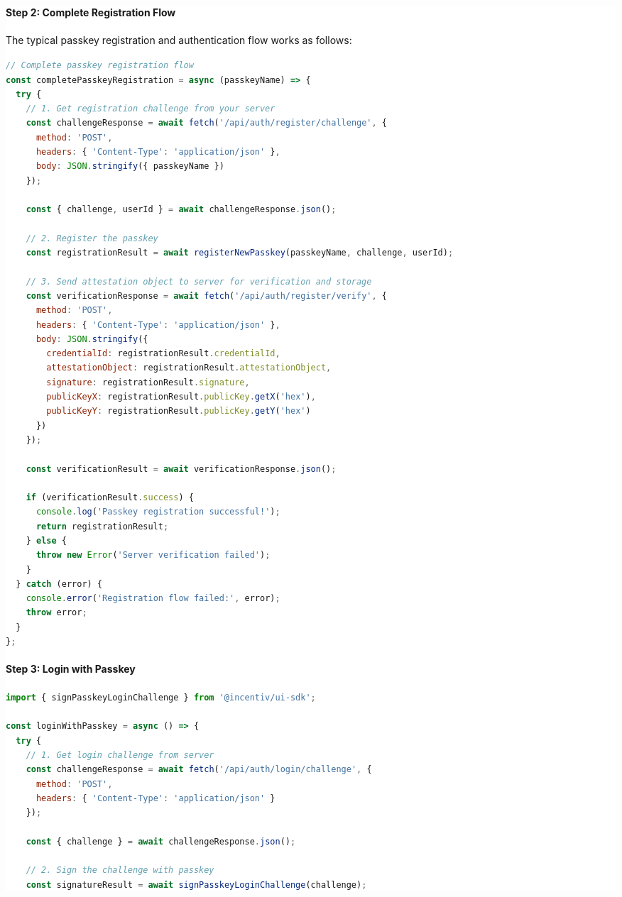 #### Step 2: Complete Registration Flow

The typical passkey registration and authentication flow works as follows:

```javascript
// Complete passkey registration flow
const completePasskeyRegistration = async (passkeyName) => {
  try {
    // 1. Get registration challenge from your server
    const challengeResponse = await fetch('/api/auth/register/challenge', {
      method: 'POST',
      headers: { 'Content-Type': 'application/json' },
      body: JSON.stringify({ passkeyName })
    });
    
    const { challenge, userId } = await challengeResponse.json();
    
    // 2. Register the passkey
    const registrationResult = await registerNewPasskey(passkeyName, challenge, userId);
    
    // 3. Send attestation object to server for verification and storage
    const verificationResponse = await fetch('/api/auth/register/verify', {
      method: 'POST',
      headers: { 'Content-Type': 'application/json' },
      body: JSON.stringify({
        credentialId: registrationResult.credentialId,
        attestationObject: registrationResult.attestationObject,
        signature: registrationResult.signature,
        publicKeyX: registrationResult.publicKey.getX('hex'),
        publicKeyY: registrationResult.publicKey.getY('hex')
      })
    });
    
    const verificationResult = await verificationResponse.json();
    
    if (verificationResult.success) {
      console.log('Passkey registration successful!');
      return registrationResult;
    } else {
      throw new Error('Server verification failed');
    }
  } catch (error) {
    console.error('Registration flow failed:', error);
    throw error;
  }
};
```

#### Step 3: Login with Passkey

```javascript
import { signPasskeyLoginChallenge } from '@incentiv/ui-sdk';

const loginWithPasskey = async () => {
  try {
    // 1. Get login challenge from server
    const challengeResponse = await fetch('/api/auth/login/challenge', {
      method: 'POST',
      headers: { 'Content-Type': 'application/json' }
    });
    
    const { challenge } = await challengeResponse.json();
    
    // 2. Sign the challenge with passkey
    const signatureResult = await signPasskeyLoginChallenge(challenge);
```